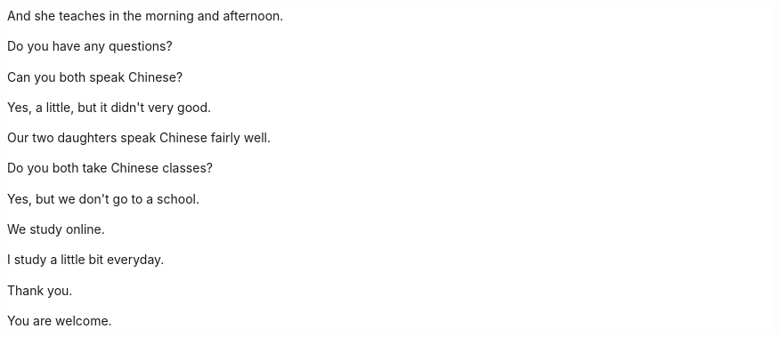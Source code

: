And she teaches in the morning and afternoon.

Do you have any questions?

Can you both speak Chinese?

Yes, a little, but it didn't very good.

Our two daughters speak Chinese fairly well.

Do you both take Chinese classes?

Yes, but we don't go to a school.

We study online.

I study a little bit everyday.

Thank you.

You are welcome.

